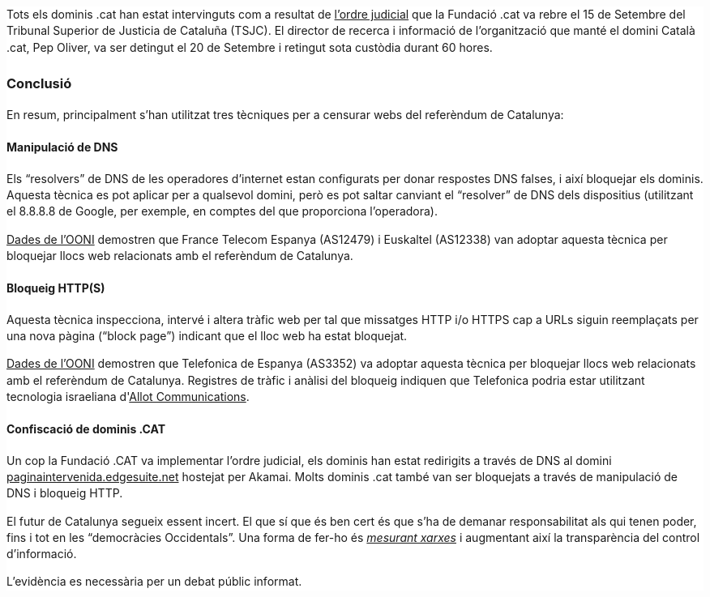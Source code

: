 Tots els dominis .cat han estat intervinguts com a resultat de [l’ordre judicial](http://fundacio.cat/es/noticias/liberacion-del-director-de-innovacion-y-sistemas-de-informacion-de-la-fundacio-puntcat) que la Fundació .cat va rebre el 15 de Setembre del Tribunal Superior de Justicia de Cataluña (TSJC). El director de recerca i informació de l’organització que manté el domini Català .cat, Pep Oliver, va ser detingut el 20 de Setembre i retingut sota custòdia durant 60 hores.

### Conclusió

En resum, principalment s’han utilitzat tres tècniques per a censurar webs del referèndum de Catalunya:

#### Manipulació de DNS

Els “resolvers” de DNS de les operadores d’internet estan configurats per donar respostes DNS falses, i així bloquejar els dominis. Aquesta tècnica es pot aplicar per a qualsevol domini, però es pot saltar canviant el “resolver” de DNS dels dispositius (utilitzant el 8.8.8.8 de Google, per exemple, en comptes del que proporciona l’operadora).

[Dades de l’OONI](https://explorer.ooni.torproject.org/country/ES) demostren que France Telecom Espanya (AS12479) i Euskaltel (AS12338) van adoptar aquesta tècnica per bloquejar llocs web relacionats amb el referèndum de Catalunya.

#### Bloqueig HTTP(S)

Aquesta tècnica inspecciona, intervé i altera tràfic web per tal que missatges HTTP i/o HTTPS cap a URLs siguin reemplaçats per una nova pàgina (“block page”) indicant que el lloc web ha estat bloquejat.

[Dades de l’OONI](https://explorer.ooni.torproject.org/country/ES) demostren que Telefonica de Espanya (AS3352) va adoptar aquesta tècnica per bloquejar llocs web relacionats amb el referèndum de Catalunya. Registres de tràfic i anàlisi del bloqueig indiquen que Telefonica podria estar utilitzant tecnologia israeliana d'[Allot Communications](https://www.allot.com/press-release/telefonica-partners-with-allot-communications-to-establish-a-multi-service-platform-for-improved-security-and-user-experience/).

#### Confiscació de dominis .CAT

Un cop la Fundació .CAT va implementar l’ordre judicial, els dominis han estat redirigits a través de DNS al domini [paginaintervenida.edgesuite.net](http://paginaintervenida.edgesuite.net) hostejat per Akamai. Molts dominis .cat també van ser bloquejats a través de manipulació de DNS i bloqueig HTTP.

El futur de Catalunya segueix essent incert. El que sí que és ben cert és que s’ha de demanar responsabilitat als qui tenen poder, fins i tot en les “democràcies Occidentals”. Una forma de fer-ho és _[mesurant xarxes](https://ooni.torproject.org/install/)_ i augmentant així la transparència del control d’informació.

L’evidència es necessària per un debat públic informat.
